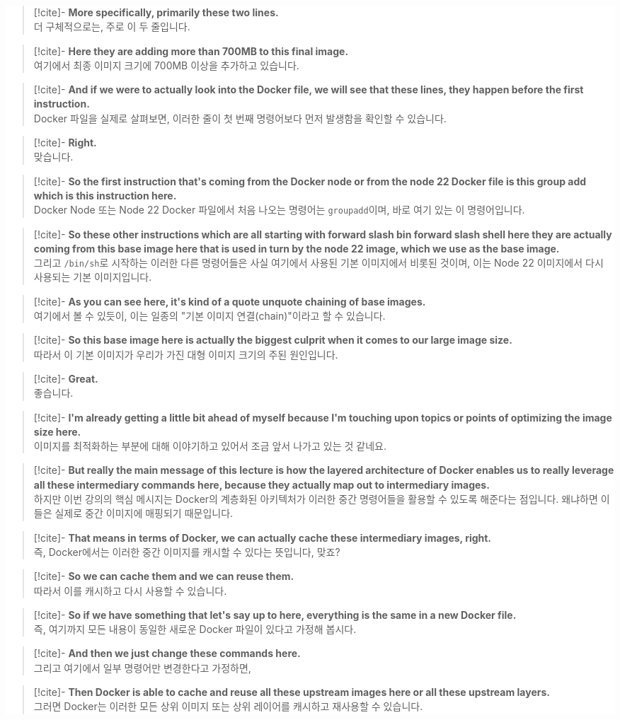 > [!cite]- **More specifically, primarily these two lines.**  
> 더 구체적으로는, 주로 이 두 줄입니다.

> [!cite]- **Here they are adding more than 700MB to this final image.**  
> 여기에서 최종 이미지 크기에 700MB 이상을 추가하고 있습니다.

> [!cite]- **And if we were to actually look into the Docker file, we will see that these lines, they happen before the first instruction.**  
> Docker 파일을 실제로 살펴보면, 이러한 줄이 첫 번째 명령어보다 먼저 발생함을 확인할 수 있습니다.

> [!cite]- **Right.**  
> 맞습니다.

> [!cite]- **So the first instruction that's coming from the Docker node or from the node 22 Docker file is this group add which is this instruction here.**  
> Docker Node 또는 Node 22 Docker 파일에서 처음 나오는 명령어는 `groupadd`이며, 바로 여기 있는 이 명령어입니다.

> [!cite]- **So these other instructions which are all starting with forward slash bin forward slash shell here they are actually coming from this base image here that is used in turn by the node 22 image, which we use as the base image.**  
> 그리고 `/bin/sh`로 시작하는 이러한 다른 명령어들은 사실 여기에서 사용된 기본 이미지에서 비롯된 것이며, 이는 Node 22 이미지에서 다시 사용되는 기본 이미지입니다.

> [!cite]- **As you can see here, it's kind of a quote unquote chaining of base images.**  
> 여기에서 볼 수 있듯이, 이는 일종의 "기본 이미지 연결(chain)"이라고 할 수 있습니다.

> [!cite]- **So this base image here is actually the biggest culprit when it comes to our large image size.**  
> 따라서 이 기본 이미지가 우리가 가진 대형 이미지 크기의 주된 원인입니다.

> [!cite]- **Great.**  
> 좋습니다.

> [!cite]- **I'm already getting a little bit ahead of myself because I'm touching upon topics or points of optimizing the image size here.**  
> 이미지를 최적화하는 부분에 대해 이야기하고 있어서 조금 앞서 나가고 있는 것 같네요.

> [!cite]- **But really the main message of this lecture is how the layered architecture of Docker enables us to really leverage all these intermediary commands here, because they actually map out to intermediary images.**  
> 하지만 이번 강의의 핵심 메시지는 Docker의 계층화된 아키텍처가 이러한 중간 명령어들을 활용할 수 있도록 해준다는 점입니다. 왜냐하면 이들은 실제로 중간 이미지에 매핑되기 때문입니다.

> [!cite]- **That means in terms of Docker, we can actually cache these intermediary images, right.**  
> 즉, Docker에서는 이러한 중간 이미지를 캐시할 수 있다는 뜻입니다, 맞죠?

> [!cite]- **So we can cache them and we can reuse them.**  
> 따라서 이를 캐시하고 다시 사용할 수 있습니다.

> [!cite]- **So if we have something that let's say up to here, everything is the same in a new Docker file.**  
> 즉, 여기까지 모든 내용이 동일한 새로운 Docker 파일이 있다고 가정해 봅시다.

> [!cite]- **And then we just change these commands here.**  
> 그리고 여기에서 일부 명령어만 변경한다고 가정하면,

> [!cite]- **Then Docker is able to cache and reuse all these upstream images here or all these upstream layers.**  
> 그러면 Docker는 이러한 모든 상위 이미지 또는 상위 레이어를 캐시하고 재사용할 수 있습니다.

